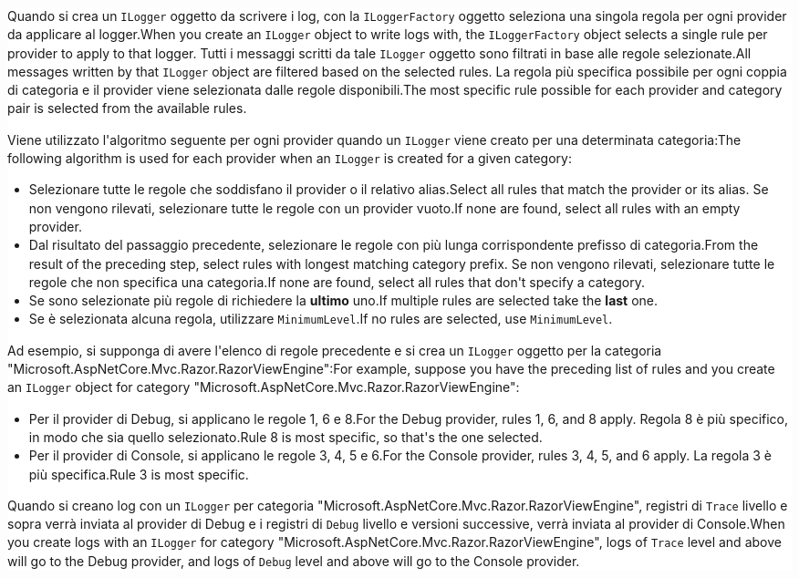 <span data-ttu-id="b0c8d-281">Quando si crea un `ILogger` oggetto da scrivere i log, con la `ILoggerFactory` oggetto seleziona una singola regola per ogni provider da applicare al logger.</span><span class="sxs-lookup"><span data-stu-id="b0c8d-281">When you create an `ILogger` object to write logs with, the `ILoggerFactory` object selects a single rule per provider to apply to that logger.</span></span> <span data-ttu-id="b0c8d-282">Tutti i messaggi scritti da tale `ILogger` oggetto sono filtrati in base alle regole selezionate.</span><span class="sxs-lookup"><span data-stu-id="b0c8d-282">All messages written by that `ILogger` object are filtered based on the selected rules.</span></span> <span data-ttu-id="b0c8d-283">La regola più specifica possibile per ogni coppia di categoria e il provider viene selezionata dalle regole disponibili.</span><span class="sxs-lookup"><span data-stu-id="b0c8d-283">The most specific rule possible for each provider and category pair is selected from the available rules.</span></span>

<span data-ttu-id="b0c8d-284">Viene utilizzato l'algoritmo seguente per ogni provider quando un `ILogger` viene creato per una determinata categoria:</span><span class="sxs-lookup"><span data-stu-id="b0c8d-284">The following algorithm is used for each provider when an `ILogger` is created for a given category:</span></span>

* <span data-ttu-id="b0c8d-285">Selezionare tutte le regole che soddisfano il provider o il relativo alias.</span><span class="sxs-lookup"><span data-stu-id="b0c8d-285">Select all rules that match the provider or its alias.</span></span>  <span data-ttu-id="b0c8d-286">Se non vengono rilevati, selezionare tutte le regole con un provider vuoto.</span><span class="sxs-lookup"><span data-stu-id="b0c8d-286">If none are found, select all rules with an empty provider.</span></span>
* <span data-ttu-id="b0c8d-287">Dal risultato del passaggio precedente, selezionare le regole con più lunga corrispondente prefisso di categoria.</span><span class="sxs-lookup"><span data-stu-id="b0c8d-287">From the result of the preceding step, select rules with longest matching category prefix.</span></span> <span data-ttu-id="b0c8d-288">Se non vengono rilevati, selezionare tutte le regole che non specifica una categoria.</span><span class="sxs-lookup"><span data-stu-id="b0c8d-288">If none are found, select all rules that don't specify a category.</span></span>
* <span data-ttu-id="b0c8d-289">Se sono selezionate più regole di richiedere la **ultimo** uno.</span><span class="sxs-lookup"><span data-stu-id="b0c8d-289">If multiple rules are selected take the **last** one.</span></span>
* <span data-ttu-id="b0c8d-290">Se è selezionata alcuna regola, utilizzare `MinimumLevel`.</span><span class="sxs-lookup"><span data-stu-id="b0c8d-290">If no rules are selected, use `MinimumLevel`.</span></span>
 
<span data-ttu-id="b0c8d-291">Ad esempio, si supponga di avere l'elenco di regole precedente e si crea un `ILogger` oggetto per la categoria "Microsoft.AspNetCore.Mvc.Razor.RazorViewEngine":</span><span class="sxs-lookup"><span data-stu-id="b0c8d-291">For example, suppose you have the preceding list of rules and you create an `ILogger` object for category "Microsoft.AspNetCore.Mvc.Razor.RazorViewEngine":</span></span>

* <span data-ttu-id="b0c8d-292">Per il provider di Debug, si applicano le regole 1, 6 e 8.</span><span class="sxs-lookup"><span data-stu-id="b0c8d-292">For the Debug provider, rules 1, 6, and 8 apply.</span></span> <span data-ttu-id="b0c8d-293">Regola 8 è più specifico, in modo che sia quello selezionato.</span><span class="sxs-lookup"><span data-stu-id="b0c8d-293">Rule 8 is most specific, so that's the one selected.</span></span>
* <span data-ttu-id="b0c8d-294">Per il provider di Console, si applicano le regole 3, 4, 5 e 6.</span><span class="sxs-lookup"><span data-stu-id="b0c8d-294">For the Console provider, rules 3, 4, 5, and 6 apply.</span></span> <span data-ttu-id="b0c8d-295">La regola 3 è più specifica.</span><span class="sxs-lookup"><span data-stu-id="b0c8d-295">Rule 3 is most specific.</span></span>

<span data-ttu-id="b0c8d-296">Quando si creano log con un `ILogger` per categoria "Microsoft.AspNetCore.Mvc.Razor.RazorViewEngine", registri di `Trace` livello e sopra verrà inviata al provider di Debug e i registri di `Debug` livello e versioni successive, verrà inviata al provider di Console.</span><span class="sxs-lookup"><span data-stu-id="b0c8d-296">When you create logs with an `ILogger` for category "Microsoft.AspNetCore.Mvc.Razor.RazorViewEngine", logs of `Trace` level and above will go to the Debug provider, and logs of `Debug` level and above will go to the Console provider.</span></span>
